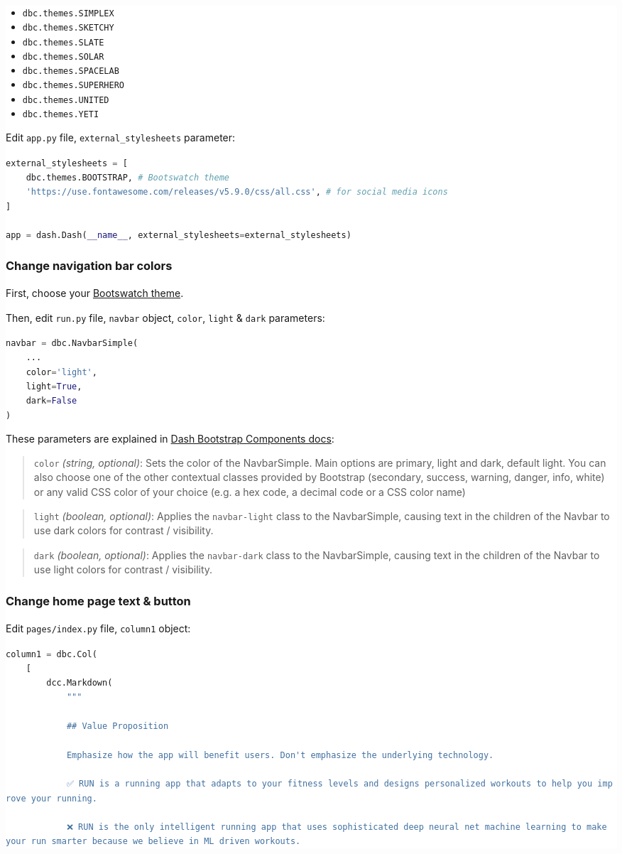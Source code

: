 - `dbc.themes.SIMPLEX`
- `dbc.themes.SKETCHY`
- `dbc.themes.SLATE`
- `dbc.themes.SOLAR`
- `dbc.themes.SPACELAB`
- `dbc.themes.SUPERHERO`
- `dbc.themes.UNITED`
- `dbc.themes.YETI`

Edit `app.py` file, `external_stylesheets` parameter:

```python
external_stylesheets = [
    dbc.themes.BOOTSTRAP, # Bootswatch theme
    'https://use.fontawesome.com/releases/v5.9.0/css/all.css', # for social media icons
]

app = dash.Dash(__name__, external_stylesheets=external_stylesheets)
```

### Change navigation bar colors

First, choose your [Bootswatch theme](#change-bootswatch-theme).

Then, edit `run.py` file, `navbar` object, `color`, `light` & `dark` parameters:

```python
navbar = dbc.NavbarSimple(
    ...
    color='light', 
    light=True, 
    dark=False
)
```

These parameters are explained in [Dash Bootstrap Components docs](https://dash-bootstrap-components.opensource.faculty.ai/l/components/navbar):

> `color` _(string, optional)_: Sets the color of the NavbarSimple. Main options are primary, light and dark, default light. You can also choose one of the other contextual classes provided by Bootstrap (secondary, success, warning, danger, info, white) or any valid CSS color of your choice (e.g. a hex code, a decimal code or a CSS color name)

> `light` _(boolean, optional)_: Applies the `navbar-light` class to the NavbarSimple, causing text in the children of the Navbar to use dark colors for contrast / visibility.

> `dark` _(boolean, optional)_: Applies the `navbar-dark` class to the NavbarSimple, causing text in the children of the Navbar to use light colors for contrast / visibility.

### Change home page text & button

Edit `pages/index.py` file, `column1` object:

```python
column1 = dbc.Col(
    [
        dcc.Markdown(
            """
        
            ## Value Proposition

            Emphasize how the app will benefit users. Don't emphasize the underlying technology.

            ✅ RUN is a running app that adapts to your fitness levels and designs personalized workouts to help you improve your running.

            ❌ RUN is the only intelligent running app that uses sophisticated deep neural net machine learning to make your run smarter because we believe in ML driven workouts.

```